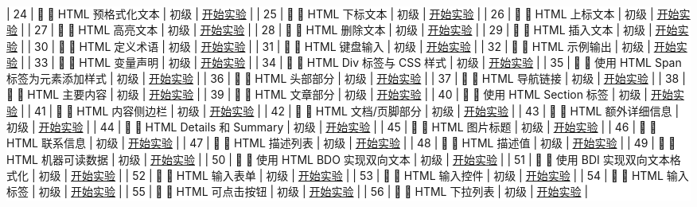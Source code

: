 |     24 | 📖 🔵 HTML 预格式化文本                      | 初级   | <a target='_blank' href='https://labex.io/zh/tutorials/html-html-preformatted-text-70817'>开始实验</a>                       |
|     25 | 📖 🔵 HTML 下标文本                          | 初级   | <a target='_blank' href='https://labex.io/zh/tutorials/html-html-subscript-text-70847'>开始实验</a>                          |
|     26 | 📖 🔵 HTML 上标文本                          | 初级   | <a target='_blank' href='https://labex.io/zh/tutorials/html-html-superscript-text-70851'>开始实验</a>                        |
|     27 | 📖 🔵 HTML 高亮文本                          | 初级   | <a target='_blank' href='https://labex.io/zh/tutorials/html-html-highlighted-text-70796'>开始实验</a>                        |
|     28 | 📖 🔵 HTML 删除文本                          | 初级   | <a target='_blank' href='https://labex.io/zh/tutorials/html-html-deleted-text-70736'>开始实验</a>                            |
|     29 | 📖 🔵 HTML 插入文本                          | 初级   | <a target='_blank' href='https://labex.io/zh/tutorials/html-html-inserted-text-70781'>开始实验</a>                           |
|     30 | 📖 🔵 HTML 定义术语                          | 初级   | <a target='_blank' href='https://labex.io/zh/tutorials/html-html-definition-term-70740'>开始实验</a>                         |
|     31 | 📖 🔵 HTML 键盘输入                          | 初级   | <a target='_blank' href='https://labex.io/zh/tutorials/html-html-keyboard-input-70783'>开始实验</a>                          |
|     32 | 📖 🔵 HTML 示例输出                          | 初级   | <a target='_blank' href='https://labex.io/zh/tutorials/html-html-sample-output-70827'>开始实验</a>                           |
|     33 | 📖 🔵 HTML 变量声明                          | 初级   | <a target='_blank' href='https://labex.io/zh/tutorials/html-html-variable-declarations-70879'>开始实验</a>                   |
|     34 | 📖 🔵 HTML Div 标签与 CSS 样式               | 初级   | <a target='_blank' href='https://labex.io/zh/tutorials/html-html-div-tag-and-css-styling-70744'>开始实验</a>                 |
|     35 | 📖 🔵 使用 HTML Span 标签为元素添加样式      | 初级   | <a target='_blank' href='https://labex.io/zh/tutorials/html-styling-elements-with-html-span-70839'>开始实验</a>              |
|     36 | 📖 🔵 HTML 头部部分                          | 初级   | <a target='_blank' href='https://labex.io/zh/tutorials/html-html-section-header-70767'>开始实验</a>                          |
|     37 | 📖 🔵 HTML 导航链接                          | 初级   | <a target='_blank' href='https://labex.io/zh/tutorials/html-html-navigation-links-70800'>开始实验</a>                        |
|     38 | 📖 🔵 HTML 主要内容                          | 初级   | <a target='_blank' href='https://labex.io/zh/tutorials/html-html-main-content-70792'>开始实验</a>                            |
|     39 | 📖 🔵 HTML 文章部分                          | 初级   | <a target='_blank' href='https://labex.io/zh/tutorials/html-html-article-section-70702'>开始实验</a>                         |
|     40 | 📖 🔵 使用 HTML Section 标签                 | 初级   | <a target='_blank' href='https://labex.io/zh/tutorials/html-utilizing-html-section-tag-70831'>开始实验</a>                   |
|     41 | 📖 🔵 HTML 内容侧边栏                        | 初级   | <a target='_blank' href='https://labex.io/zh/tutorials/html-html-content-aside-70703'>开始实验</a>                           |
|     42 | 📖 🔵 HTML 文档/页脚部分                     | 初级   | <a target='_blank' href='https://labex.io/zh/tutorials/html-html-document-footer-section-70761'>开始实验</a>                 |
|     43 | 📖 🔵 HTML 额外详细信息                      | 初级   | <a target='_blank' href='https://labex.io/zh/tutorials/html-html-additional-details-70738'>开始实验</a>                      |
|     44 | 📖 🔵 HTML Details 和 Summary                | 初级   | <a target='_blank' href='https://labex.io/zh/tutorials/html-html-details-summary-70849'>开始实验</a>                         |
|     45 | 📖 🔵 HTML 图片标题                          | 初级   | <a target='_blank' href='https://labex.io/zh/tutorials/html-html-figure-caption-70757'>开始实验</a>                          |
|     46 | 📖 🔵 HTML 联系信息                          | 初级   | <a target='_blank' href='https://labex.io/zh/tutorials/html-html-contact-information-70701'>开始实验</a>                     |
|     47 | 📖 🔵 HTML 描述列表                          | 初级   | <a target='_blank' href='https://labex.io/zh/tutorials/html-html-description-list-70745'>开始实验</a>                        |
|     48 | 📖 🔵 HTML 描述值                            | 初级   | <a target='_blank' href='https://labex.io/zh/tutorials/html-html-description-value-70734'>开始实验</a>                       |
|     49 | 📖 🔵 HTML 机器可读数据                      | 初级   | <a target='_blank' href='https://labex.io/zh/tutorials/html-html-machine-readable-data-70730'>开始实验</a>                   |
|     50 | 📖 🔵 使用 HTML BDO 实现双向文本             | 初级   | <a target='_blank' href='https://labex.io/zh/tutorials/html-bidirectional-text-with-html-bdo-70712'>开始实验</a>             |
|     51 | 📖 🔵 使用 BDI 实现双向文本格式化            | 初级   | <a target='_blank' href='https://labex.io/zh/tutorials/html-bidirectional-text-formatting-with-bdi-70710'>开始实验</a>       |
|     52 | 📖 🔵 HTML 输入表单                          | 初级   | <a target='_blank' href='https://labex.io/zh/tutorials/html-html-input-form-70763'>开始实验</a>                              |
|     53 | 📖 🔵 HTML 输入控件                          | 初级   | <a target='_blank' href='https://labex.io/zh/tutorials/html-html-input-control-70779'>开始实验</a>                           |
|     54 | 📖 🔵 HTML 输入标签                          | 初级   | <a target='_blank' href='https://labex.io/zh/tutorials/html-html-input-label-70784'>开始实验</a>                             |
|     55 | 📖 🔵 HTML 可点击按钮                        | 初级   | <a target='_blank' href='https://labex.io/zh/tutorials/html-html-clickable-button-70717'>开始实验</a>                        |
|     56 | 📖 🔵 HTML 下拉列表                          | 初级   | <a target='_blank' href='https://labex.io/zh/tutorials/html-html-dropdown-list-70833'>开始实验</a>                           |
